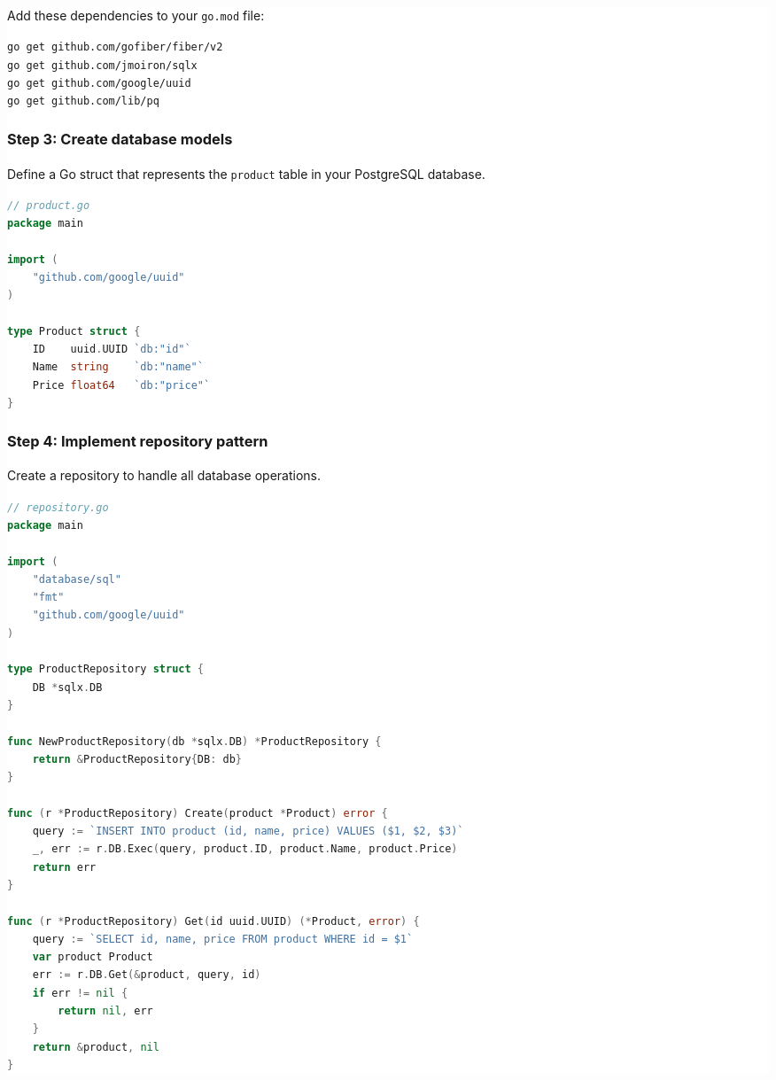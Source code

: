 Add these dependencies to your `go.mod` file:

```bash
go get github.com/gofiber/fiber/v2
go get github.com/jmoiron/sqlx
go get github.com/google/uuid
go get github.com/lib/pq
```

### Step 3: Create database models

Define a Go struct that represents the `product` table in your PostgreSQL database.

```go
// product.go
package main

import (
    "github.com/google/uuid"
)

type Product struct {
    ID    uuid.UUID `db:"id"`
    Name  string    `db:"name"`
    Price float64   `db:"price"`
}
```

### Step 4: Implement repository pattern

Create a repository to handle all database operations.

```go
// repository.go
package main

import (
    "database/sql"
    "fmt"
    "github.com/google/uuid"
)

type ProductRepository struct {
    DB *sqlx.DB
}

func NewProductRepository(db *sqlx.DB) *ProductRepository {
    return &ProductRepository{DB: db}
}

func (r *ProductRepository) Create(product *Product) error {
    query := `INSERT INTO product (id, name, price) VALUES ($1, $2, $3)`
    _, err := r.DB.Exec(query, product.ID, product.Name, product.Price)
    return err
}

func (r *ProductRepository) Get(id uuid.UUID) (*Product, error) {
    query := `SELECT id, name, price FROM product WHERE id = $1`
    var product Product
    err := r.DB.Get(&product, query, id)
    if err != nil {
        return nil, err
    }
    return &product, nil
}

```